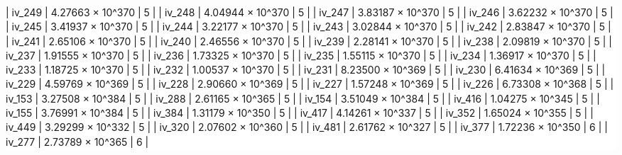 | iv_249 | 4.27663 × 10^370 | 5 |
| iv_248 | 4.04944 × 10^370 | 5 |
| iv_247 | 3.83187 × 10^370 | 5 |
| iv_246 | 3.62232 × 10^370 | 5 |
| iv_245 | 3.41937 × 10^370 | 5 |
| iv_244 | 3.22177 × 10^370 | 5 |
| iv_243 | 3.02844 × 10^370 | 5 |
| iv_242 | 2.83847 × 10^370 | 5 |
| iv_241 | 2.65106 × 10^370 | 5 |
| iv_240 | 2.46556 × 10^370 | 5 |
| iv_239 | 2.28141 × 10^370 | 5 |
| iv_238 | 2.09819 × 10^370 | 5 |
| iv_237 | 1.91555 × 10^370 | 5 |
| iv_236 | 1.73325 × 10^370 | 5 |
| iv_235 | 1.55115 × 10^370 | 5 |
| iv_234 | 1.36917 × 10^370 | 5 |
| iv_233 | 1.18725 × 10^370 | 5 |
| iv_232 | 1.00537 × 10^370 | 5 |
| iv_231 | 8.23500 × 10^369 | 5 |
| iv_230 | 6.41634 × 10^369 | 5 |
| iv_229 | 4.59769 × 10^369 | 5 |
| iv_228 | 2.90660 × 10^369 | 5 |
| iv_227 | 1.57248 × 10^369 | 5 |
| iv_226 | 6.73308 × 10^368 | 5 |
| iv_153 | 3.27508 × 10^384 | 5 |
| iv_288 | 2.61165 × 10^365 | 5 |
| iv_154 | 3.51049 × 10^384 | 5 |
| iv_416 | 1.04275 × 10^345 | 5 |
| iv_155 | 3.76991 × 10^384 | 5 |
| iv_384 | 1.31179 × 10^350 | 5 |
| iv_417 | 4.14261 × 10^337 | 5 |
| iv_352 | 1.65024 × 10^355 | 5 |
| iv_449 | 3.29299 × 10^332 | 5 |
| iv_320 | 2.07602 × 10^360 | 5 |
| iv_481 | 2.61762 × 10^327 | 5 |
| iv_377 | 1.72236 × 10^350 | 6 |
| iv_277 | 2.73789 × 10^365 | 6 |